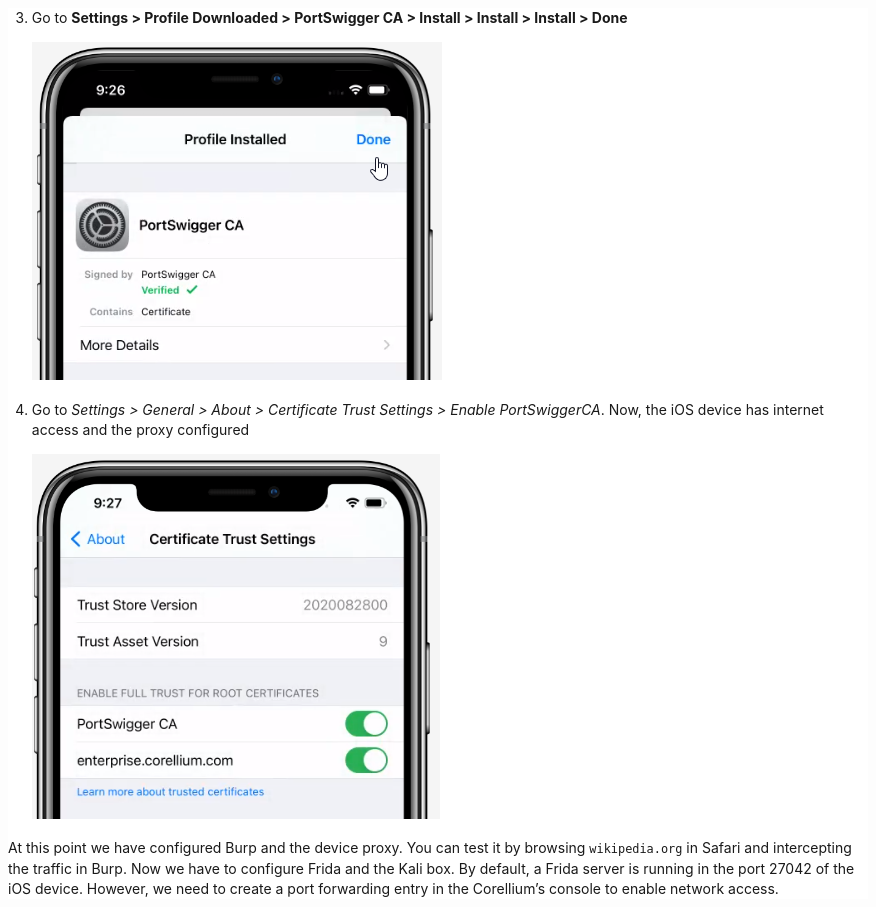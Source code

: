 3. Go to ********************************************************************************Settings > Profile Downloaded > PortSwigger CA > Install > Install > Install > Done********************************************************************************
    
    ![10.png](images/10.png)
    
4. Go to *Settings > General > About > Certificate Trust Settings > Enable PortSwiggerCA*. Now, the iOS device has internet access and the proxy configured
    
    ![11.png](images/11.png)
    

At this point we have configured Burp and the device proxy. You can test it by browsing `wikipedia.org` in Safari and intercepting the traffic in Burp. Now we have to configure Frida and the Kali box. By default, a Frida server is running in the port 27042 of the iOS device. However, we need to create a port forwarding entry in the Corellium’s console to enable network access.
